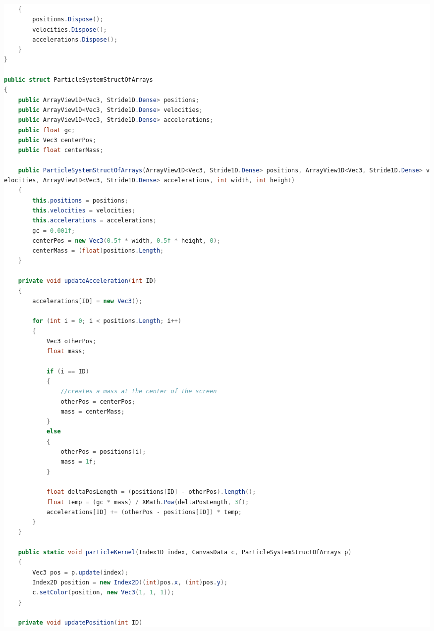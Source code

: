 ```c#
    {
        positions.Dispose();
        velocities.Dispose();
        accelerations.Dispose();
    }
}

public struct ParticleSystemStructOfArrays
{
    public ArrayView1D<Vec3, Stride1D.Dense> positions;
    public ArrayView1D<Vec3, Stride1D.Dense> velocities;
    public ArrayView1D<Vec3, Stride1D.Dense> accelerations;
    public float gc;
    public Vec3 centerPos;
    public float centerMass;

    public ParticleSystemStructOfArrays(ArrayView1D<Vec3, Stride1D.Dense> positions, ArrayView1D<Vec3, Stride1D.Dense> velocities, ArrayView1D<Vec3, Stride1D.Dense> accelerations, int width, int height)
    {
        this.positions = positions;
        this.velocities = velocities;
        this.accelerations = accelerations;
        gc = 0.001f;
        centerPos = new Vec3(0.5f * width, 0.5f * height, 0);
        centerMass = (float)positions.Length;
    }

    private void updateAcceleration(int ID)
    {
        accelerations[ID] = new Vec3();

        for (int i = 0; i < positions.Length; i++)
        {
            Vec3 otherPos;
            float mass;

            if (i == ID)
            {
                //creates a mass at the center of the screen
                otherPos = centerPos;
                mass = centerMass;
            }
            else
            {
                otherPos = positions[i];
                mass = 1f;
            }

            float deltaPosLength = (positions[ID] - otherPos).length();
            float temp = (gc * mass) / XMath.Pow(deltaPosLength, 3f);
            accelerations[ID] += (otherPos - positions[ID]) * temp;
        }
    }

    public static void particleKernel(Index1D index, CanvasData c, ParticleSystemStructOfArrays p)
    {
        Vec3 pos = p.update(index);
        Index2D position = new Index2D((int)pos.x, (int)pos.y);
        c.setColor(position, new Vec3(1, 1, 1));
    }

    private void updatePosition(int ID)
```